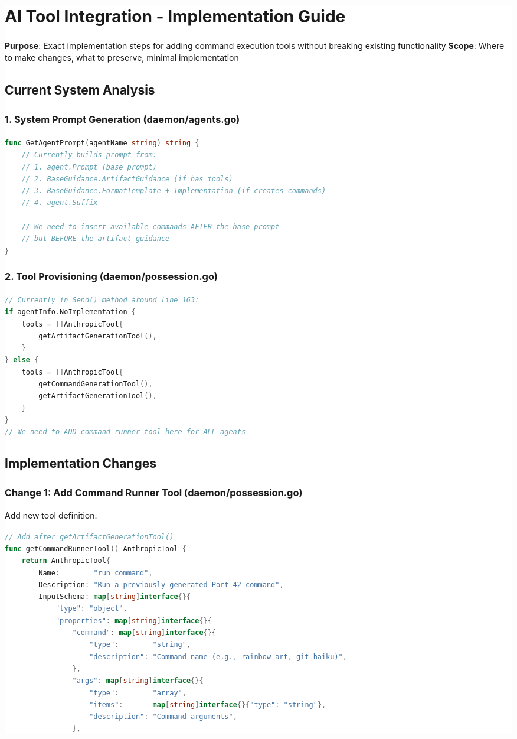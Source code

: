 # AI Tool Integration - Implementation Guide

**Purpose**: Exact implementation steps for adding command execution tools without breaking existing functionality
**Scope**: Where to make changes, what to preserve, minimal implementation

## Current System Analysis

### 1. System Prompt Generation (daemon/agents.go)
```go
func GetAgentPrompt(agentName string) string {
    // Currently builds prompt from:
    // 1. agent.Prompt (base prompt)
    // 2. BaseGuidance.ArtifactGuidance (if has tools)
    // 3. BaseGuidance.FormatTemplate + Implementation (if creates commands)
    // 4. agent.Suffix
    
    // We need to insert available commands AFTER the base prompt
    // but BEFORE the artifact guidance
}
```

### 2. Tool Provisioning (daemon/possession.go)
```go
// Currently in Send() method around line 163:
if agentInfo.NoImplementation {
    tools = []AnthropicTool{
        getArtifactGenerationTool(),
    }
} else {
    tools = []AnthropicTool{
        getCommandGenerationTool(),
        getArtifactGenerationTool(),
    }
}
// We need to ADD command runner tool here for ALL agents
```

## Implementation Changes

### Change 1: Add Command Runner Tool (daemon/possession.go)

Add new tool definition:
```go
// Add after getArtifactGenerationTool()
func getCommandRunnerTool() AnthropicTool {
    return AnthropicTool{
        Name:        "run_command",
        Description: "Run a previously generated Port 42 command",
        InputSchema: map[string]interface{}{
            "type": "object",
            "properties": map[string]interface{}{
                "command": map[string]interface{}{
                    "type":        "string",
                    "description": "Command name (e.g., rainbow-art, git-haiku)",
                },
                "args": map[string]interface{}{
                    "type":        "array",
                    "items":       map[string]interface{}{"type": "string"},
                    "description": "Command arguments",
                },
```